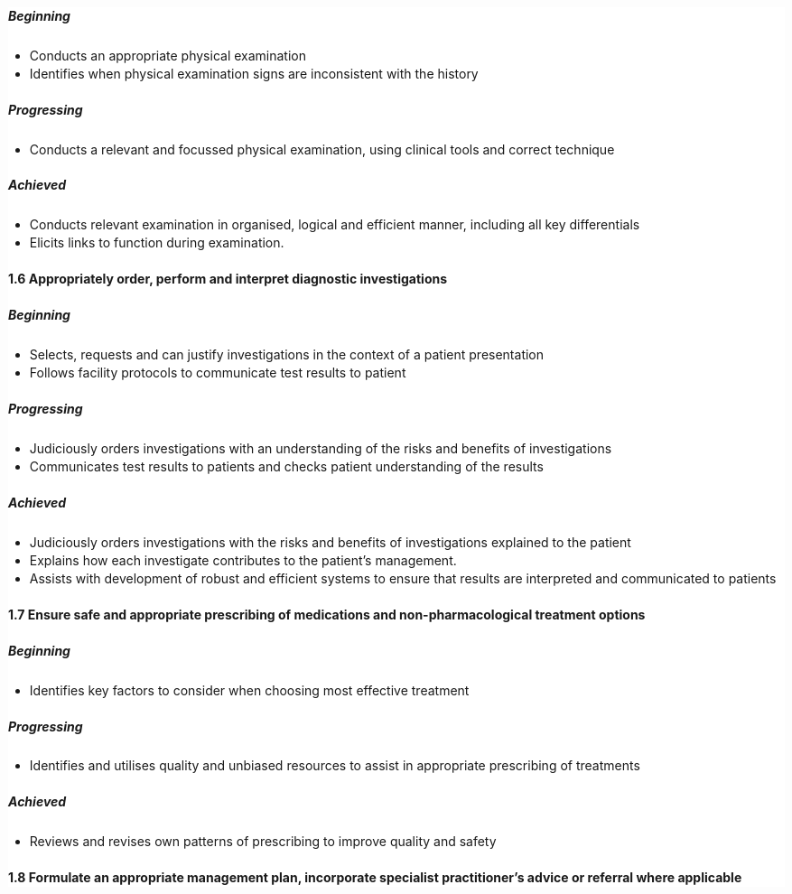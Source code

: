 ##### Beginning

* Conducts an appropriate physical examination
* Identifies when physical examination signs are inconsistent with the history

##### Progressing

* Conducts a relevant and focussed physical examination, using clinical tools and correct technique

##### Achieved

* Conducts relevant examination in organised, logical and efficient manner, including all key differentials
* Elicits links to function during examination.

#### 1.6 Appropriately order, perform and interpret diagnostic investigations

##### Beginning

* Selects, requests and can justify investigations in the context of a patient presentation
* Follows facility protocols to communicate test results to patient

##### Progressing

* Judiciously orders investigations with an understanding of the risks and benefits of investigations
* Communicates test results to patients and checks patient understanding of the results

##### Achieved

* Judiciously orders investigations with the risks and benefits of investigations explained to the patient
* Explains how each investigate contributes to the patient’s management.
* Assists with development of robust and efficient systems to ensure that results are interpreted and communicated to patients

#### 1.7 Ensure safe and appropriate prescribing of medications and non-pharmacological treatment options

##### Beginning

* Identifies key factors to consider when choosing most effective treatment

##### Progressing

* Identifies and utilises quality and unbiased resources to assist in appropriate prescribing of treatments

##### Achieved

* Reviews and revises own patterns of prescribing to improve quality and safety

#### 1.8 Formulate an appropriate management plan, incorporate specialist practitioner’s advice or referral where applicable
